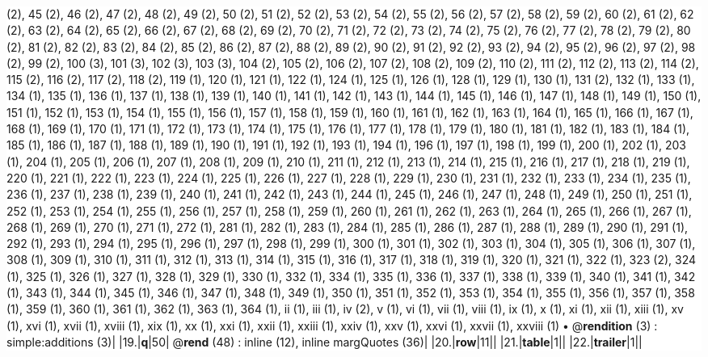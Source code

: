 (2), 45 (2), 46 (2), 47 (2), 48 (2), 49 (2), 50 (2), 51 (2), 52 (2), 53 (2), 54 (2), 55 (2), 56 (2), 57 (2), 58 (2), 59 (2), 60 (2), 61 (2), 62 (2), 63 (2), 64 (2), 65 (2), 66 (2), 67 (2), 68 (2), 69 (2), 70 (2), 71 (2), 72 (2), 73 (2), 74 (2), 75 (2), 76 (2), 77 (2), 78 (2), 79 (2), 80 (2), 81 (2), 82 (2), 83 (2), 84 (2), 85 (2), 86 (2), 87 (2), 88 (2), 89 (2), 90 (2), 91 (2), 92 (2), 93 (2), 94 (2), 95 (2), 96 (2), 97 (2), 98 (2), 99 (2), 100 (3), 101 (3), 102 (3), 103 (3), 104 (2), 105 (2), 106 (2), 107 (2), 108 (2), 109 (2), 110 (2), 111 (2), 112 (2), 113 (2), 114 (2), 115 (2), 116 (2), 117 (2), 118 (2), 119 (1), 120 (1), 121 (1), 122 (1), 124 (1), 125 (1), 126 (1), 128 (1), 129 (1), 130 (1), 131 (2), 132 (1), 133 (1), 134 (1), 135 (1), 136 (1), 137 (1), 138 (1), 139 (1), 140 (1), 141 (1), 142 (1), 143 (1), 144 (1), 145 (1), 146 (1), 147 (1), 148 (1), 149 (1), 150 (1), 151 (1), 152 (1), 153 (1), 154 (1), 155 (1), 156 (1), 157 (1), 158 (1), 159 (1), 160 (1), 161 (1), 162 (1), 163 (1), 164 (1), 165 (1), 166 (1), 167 (1), 168 (1), 169 (1), 170 (1), 171 (1), 172 (1), 173 (1), 174 (1), 175 (1), 176 (1), 177 (1), 178 (1), 179 (1), 180 (1), 181 (1), 182 (1), 183 (1), 184 (1), 185 (1), 186 (1), 187 (1), 188 (1), 189 (1), 190 (1), 191 (1), 192 (1), 193 (1), 194 (1), 196 (1), 197 (1), 198 (1), 199 (1), 200 (1), 202 (1), 203 (1), 204 (1), 205 (1), 206 (1), 207 (1), 208 (1), 209 (1), 210 (1), 211 (1), 212 (1), 213 (1), 214 (1), 215 (1), 216 (1), 217 (1), 218 (1), 219 (1), 220 (1), 221 (1), 222 (1), 223 (1), 224 (1), 225 (1), 226 (1), 227 (1), 228 (1), 229 (1), 230 (1), 231 (1), 232 (1), 233 (1), 234 (1), 235 (1), 236 (1), 237 (1), 238 (1), 239 (1), 240 (1), 241 (1), 242 (1), 243 (1), 244 (1), 245 (1), 246 (1), 247 (1), 248 (1), 249 (1), 250 (1), 251 (1), 252 (1), 253 (1), 254 (1), 255 (1), 256 (1), 257 (1), 258 (1), 259 (1), 260 (1), 261 (1), 262 (1), 263 (1), 264 (1), 265 (1), 266 (1), 267 (1), 268 (1), 269 (1), 270 (1), 271 (1), 272 (1), 281 (1), 282 (1), 283 (1), 284 (1), 285 (1), 286 (1), 287 (1), 288 (1), 289 (1), 290 (1), 291 (1), 292 (1), 293 (1), 294 (1), 295 (1), 296 (1), 297 (1), 298 (1), 299 (1), 300 (1), 301 (1), 302 (1), 303 (1), 304 (1), 305 (1), 306 (1), 307 (1), 308 (1), 309 (1), 310 (1), 311 (1), 312 (1), 313 (1), 314 (1), 315 (1), 316 (1), 317 (1), 318 (1), 319 (1), 320 (1), 321 (1), 322 (1), 323 (2), 324 (1), 325 (1), 326 (1), 327 (1), 328 (1), 329 (1), 330 (1), 332 (1), 334 (1), 335 (1), 336 (1), 337 (1), 338 (1), 339 (1), 340 (1), 341 (1), 342 (1), 343 (1), 344 (1), 345 (1), 346 (1), 347 (1), 348 (1), 349 (1), 350 (1), 351 (1), 352 (1), 353 (1), 354 (1), 355 (1), 356 (1), 357 (1), 358 (1), 359 (1), 360 (1), 361 (1), 362 (1), 363 (1), 364 (1), ii (1), iii (1), iv (2), v (1), vi (1), vii (1), viii (1), ix (1), x (1), xi (1), xii (1), xiii (1), xv (1), xvi (1), xvii (1), xviii (1), xix (1), xx (1), xxi (1), xxii (1), xxiii (1), xxiv (1), xxv (1), xxvi (1), xxvii (1), xxviii (1)  •  @__rendition__ (3) : simple:additions (3)|
|19.|__q__|50| @__rend__ (48) : inline (12), inline margQuotes (36)|
|20.|__row__|11||
|21.|__table__|1||
|22.|__trailer__|1||

